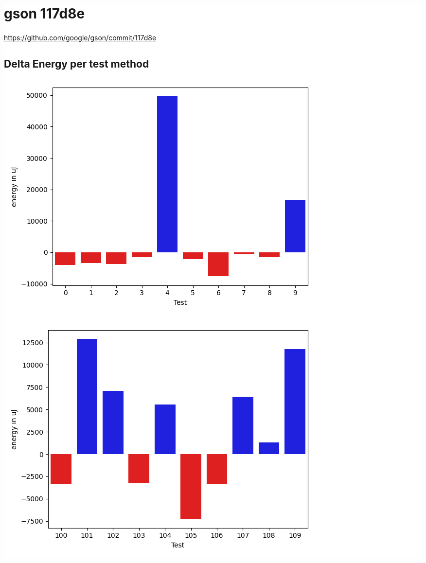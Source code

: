 # gson 117d8e


https://github.com/google/gson/commit/117d8e



## Delta Energy per test method

![](./gson_delta_energy_0_v.png)

![](./gson_delta_energy_10_v.png)

